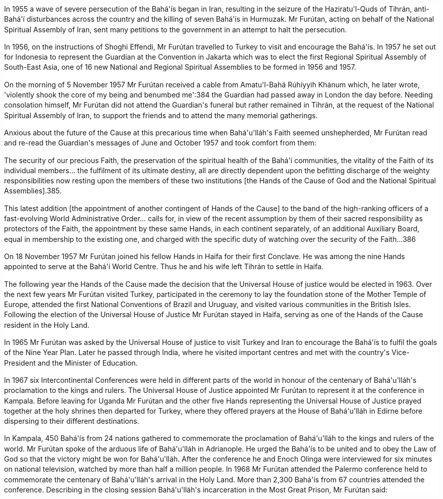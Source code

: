In 1955 a wave of severe persecution of the Bahá'ís began in Iran, resulting in the seizure of the Haziratu'l-Quds of Tihrán, anti-Bahá'í disturbances across the country and the killing of seven Bahá'ís in Hurmuzak. Mr Furútan, acting on behalf of the National Spiritual Assembly of Iran, sent many petitions to the government in an attempt to halt the persecution.

In 1956, on the instructions of Shoghi Effendi, Mr Furútan travelled to Turkey to visit and encourage the Bahá'ís. In 1957 he set out for Indonesia to represent the Guardian at the Convention in Jakarta which was to elect the first Regional Spiritual Assembly of South-East Asia, one of 16 new National and Regional Spiritual Assemblies to be formed in 1956 and 1957.

On the morning of 5 November 1957 Mr Furútan received a cable from Amatu'l-Bahá Rúhíyyih Khánum which, he later wrote, 'violently shook the core of my being and benumbed me':384 the Guardian had passed away in London the day before. Needing consolation himself, Mr Furútan did not attend the Guardian's funeral but rather remained in Tihrán, at the request of the National Spiritual Assembly of Iran, to support the friends and to attend the many memorial gatherings.

Anxious about the future of the Cause at this precarious time when Bahá'u'lláh's Faith seemed unshepherded, Mr Furútan read and re-read the Guardian's messages of June and October 1957 and took comfort from them:

The security of our precious Faith, the preservation of the spiritual health of the Bahá'í communities, the vitality of the Faith of its individual members... the fulfilment of its ultimate destiny, all are directly dependent upon the befitting discharge of the weighty responsibilities now resting upon the members of these two institutions \[the Hands of the Cause of God and the National Spiritual Assemblies\].385.

This latest addition \[the appointment of another contingent of Hands of the Cause\] to the band of the high-ranking officers of a fast-evolving World Administrative Order... calls for, in view of the recent assumption by them of their sacred responsibility as protectors of the Faith, the appointment by these same Hands, in each continent separately, of an additional Auxiliary Board, equal in membership to the existing one, and charged with the specific duty of watching over the security of the Faith...386

On 18 November 1957 Mr Furútan joined his fellow Hands in Haifa for their first Conclave. He was among the nine Hands appointed to serve at the Bahá'í World Centre. Thus he and his wife left Tihrán to settle in Haifa.

The following year the Hands of the Cause made the decision that the Universal House of justice would be elected in 1963. Over the next few years Mr Furútan visited Turkey, participated in the ceremony to lay the foundation stone of the Mother Temple of Europe, attended the first National Conventions of Brazil and Uruguay, and visited various communities in the British Isles. Following the election of the Universal House of Justice Mr Furútan stayed in Haifa, serving as one of the Hands of the Cause resident in the Holy Land.

In 1965 Mr Furútan was asked by the Universal House of justice to visit Turkey and Iran to encourage the Bahá'ís to fulfil the goals of the Nine Year Plan. Later he passed through India, where he visited important centres and met with the country's Vice-President and the Minister of Education.

In 1967 six Intercontinental Conferences were held in different parts of the world in honour of the centenary of Bahá'u'lláh's proclamation to the kings and rulers. The Universal House of Justice appointed Mr Furútan to represent it at the conference in Kampala. Before leaving for Uganda Mr Furútan and the other five Hands representing the Universal House of Justice prayed together at the holy shrines then departed for Turkey, where they offered prayers at the House of Bahá'u'lláh in Edirne before dispersing to their different destinations.

In Kampala, 450 Bahá'ís from 24 nations gathered to commemorate the proclamation of Bahá'u'lláh to the kings and rulers of the world. Mr Furútan spoke of the arduous life of Bahá'u'lláh in Adrianople. He urged the Bahá'ís to be united and to obey the Law of God so that the victory might be won for Bahá'u'lláh. After the conference he and Enoch Olinga were interviewed for six minutes on national television, watched by more than half a million people. In 1968 Mr Furútan attended the Palermo conference held to commemorate the centenary of Bahá'u'lláh's arrival in the Holy Land. More than 2,300 Bahá'ís from 67 countries attended the conference. Describing in the closing session Bahá'u'lláh's incarceration in the Most Great Prison, Mr Furútan said:
